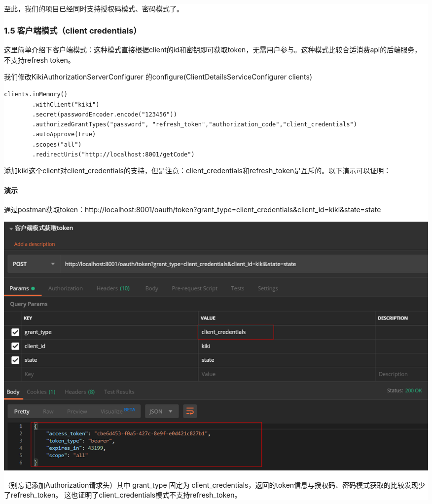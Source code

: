 至此，我们的项目已经同时支持授权码模式、密码模式了。

### 1.5 客户端模式（client credentials）

这里简单介绍下客户端模式：这种模式直接根据client的id和密钥即可获取token，无需用户参与。这种模式比较合适消费api的后端服务，不支持refresh token。

我们修改KikiAuthorizationServerConfigurer 的configure(ClientDetailsServiceConfigurer clients)

```
clients.inMemory()
        .withClient("kiki")
        .secret(passwordEncoder.encode("123456"))
        .authorizedGrantTypes("password", "refresh_token","authorization_code","client_credentials")
        .autoApprove(true)
        .scopes("all")
        .redirectUris("http://localhost:8001/getCode")
```
添加kiki这个client对client_credentials的支持，但是注意：client_credentials和refresh_token是互斥的。以下演示可以证明：

#### 演示

通过postman获取token：http://localhost:8001/oauth/token?grant_type=client_credentials&client_id=kiki&state=state

![客户端模式获取token.png](/images/oauth2/客户端模式获取token.png)

（别忘记添加Authorization请求头）其中 grant_type 固定为 client_credentials，返回的token信息与授权码、密码模式获取的比较发现少了refresh_token。
这也证明了client_credentials模式不支持refresh_token。
